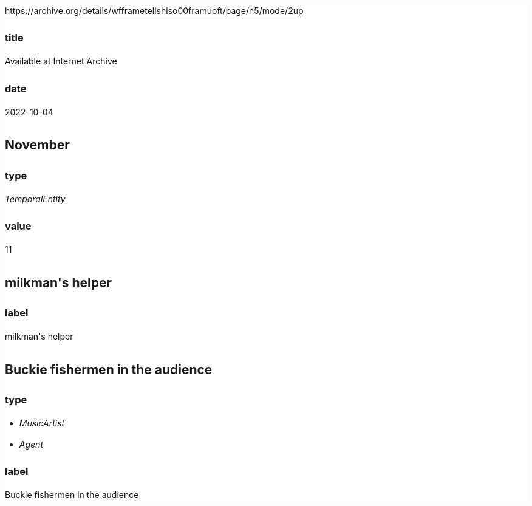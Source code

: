
https://archive.org/details/wfframetellshiso00framuoft/page/n5/mode/2up

### title


Available at Internet Archive

### date


2022-10-04

## November

### type


*TemporalEntity*

### value


11

## milkman's helper

### label


milkman's helper

## Buckie fishermen in the audience

### type

 - *MusicArtist*

 - *Agent*

### label


Buckie fishermen in the audience